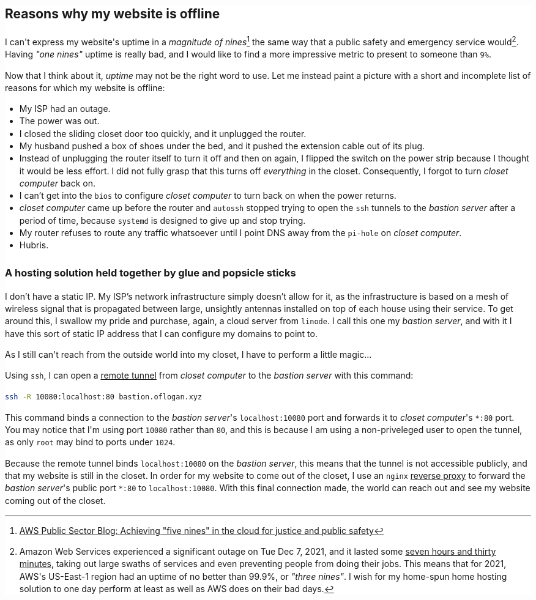 ## Reasons why my website is offline

I can't express my website's uptime in a _magnitude of nines_[^aws59s] the same way that a public safety and emergency service would[^aws39s]. Having _"one nines"_ uptime is really bad, and I would like to find a more impressive metric to present to someone than `9%`.

Now that I think about it, _uptime_ may not be the right word to use. Let me instead paint a picture with a short and incomplete list of reasons for which my website is offline:

* My ISP had an outage.
* The power was out.
* I closed the sliding closet door too quickly, and it unplugged the router.
* My husband pushed a box of shoes under the bed, and it pushed the extension cable out of its plug.
* Instead of unplugging the router itself to turn it off and then on again, I flipped the switch on the power strip because I thought it would be less effort. I did not fully grasp that this turns off _everything_ in the closet. Consequently, I forgot to turn _closet computer_ back on.
* I can’t get into the `bios` to configure _closet computer_ to turn back on when the power returns.
* _closet computer_ came up before the router and `autossh` stopped trying to open the `ssh` tunnels to the _bastion server_ after a period of time, because `systemd` is designed to give up and stop trying.
* My router refuses to route any traffic whatsoever until I point DNS away from the `pi-hole` on _closet computer_.
* Hubris.

### A hosting solution held together by glue and popsicle sticks

I don’t have a static IP. My ISP’s network infrastructure simply doesn’t allow for it, as the infrastructure is based on a mesh of wireless signal that is propagated between large, unsightly antennas installed on top of each house using their service. To get around this, I swallow my pride and purchase, again, a cloud server from `linode`. I call this one my _bastion server_, and with it I have this sort of static IP address that I can configure my domains to point to.

As I still can't reach from the outside world into my closet, I have to perform a little magic...

Using `ssh`, I can open a [remote tunnel](https://www.ssh.com/academy/ssh/tunneling/example#remote-forwarding) from _closet computer_ to the _bastion server_ with this command:

```{.bash .numberLines}
ssh -R 10080:localhost:80 bastion.oflogan.xyz
```

This command binds a connection to the _bastion server_'s `localhost:10080` port and forwards it to _closet computer_'s `*:80` port. You may notice that I'm using port `10080` rather than `80`, and this is because I am using a non-priveleged user to open the tunnel, as only `root` may bind to ports under `1024`.

Because the remote tunnel binds `localhost:10080` on the _bastion server_, this means that the tunnel is not accessible publicly, and that my website is still in the closet. In order for my website to come out of the closet, I use an `nginx` [reverse proxy](https://docs.nginx.com/nginx/admin-guide/load-balancer/tcp-udp-load-balancer/) to forward the _bastion server_'s public port `*:80` to `localhost:10080`. With this final connection made, the world can reach out and see my website coming out of the closet.


[^archbtw]: Meme reference: [btw i use arch](https://knowyourmeme.com/memes/btw-i-use-arch) -- When Vlad proofread this post, he informed me that it was customary to let the reader know that one uses Arch, btw.
[^aws59s]: [AWS Public Sector Blog: Achieving "five nines" in the cloud for justice and public safety](https://aws.amazon.com/blogs/publicsector/achieving-five-nines-cloud-justice-public-safety/)
[^aws39s]: Amazon Web Services experienced a significant outage on Tue Dec 7, 2021, and it lasted some [seven hours and thirty minutes](https://www.cnbc.com/2021/12/07/amazon-web-services-outage-causes-issues-at-disney-netflix-coinbase.html), taking out large swaths of services and even preventing people from doing their jobs. This means that for 2021, AWS's US-East-1 region had an uptime of no better than 99.9%, or _"three nines"_. I wish for my home-spun home hosting solution to one day perform at least as well as AWS does on their bad days.
[^tos]: There exists an episode of South Park where Kyle accepts the Apple iTunes user agreement [without reading it](https://www.imdb.com/title/tt1884035/). It's worth a watch but the writers employ a heavy-handed storytelling device to get their point across. I liked it, but you may not.